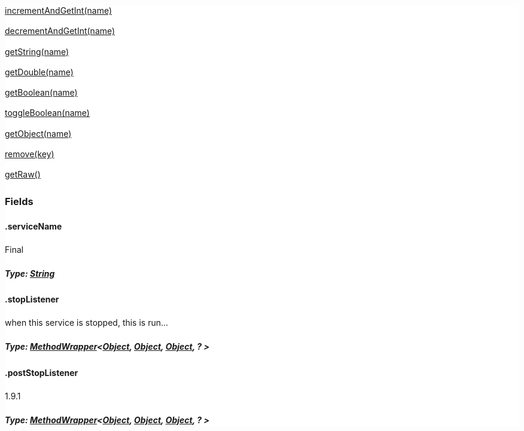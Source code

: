 
[incrementAndGetInt(name)](#incrementAndGetInt-String-)


[decrementAndGetInt(name)](#decrementAndGetInt-String-)


[getString(name)](#getString-String-)


[getDouble(name)](#getDouble-String-)


[getBoolean(name)](#getBoolean-String-)


[toggleBoolean(name)](#toggleBoolean-String-)


[getObject(name)](#getObject-String-)


[remove(key)](#remove-String-)


[getRaw()](#getRaw-)



### Fields

#### .serviceName

Final

##### Type: [String](https://docs.oracle.com/javase/8/docs/api/index.html?java/lang/String.html)



#### .stopListener

when this service is stopped, this is run...


##### Type: [MethodWrapper](1.9.2/xyz/wagyourtail/jsmacros/core/MethodWrapper.html)<[Object](https://docs.oracle.com/javase/8/docs/api/index.html?java/lang/Object.html), [Object](https://docs.oracle.com/javase/8/docs/api/index.html?java/lang/Object.html), [Object](https://docs.oracle.com/javase/8/docs/api/index.html?java/lang/Object.html), ? >



#### .postStopListener

1.9.1


##### Type: [MethodWrapper](1.9.2/xyz/wagyourtail/jsmacros/core/MethodWrapper.html)<[Object](https://docs.oracle.com/javase/8/docs/api/index.html?java/lang/Object.html), [Object](https://docs.oracle.com/javase/8/docs/api/index.html?java/lang/Object.html), [Object](https://docs.oracle.com/javase/8/docs/api/index.html?java/lang/Object.html), ? >

